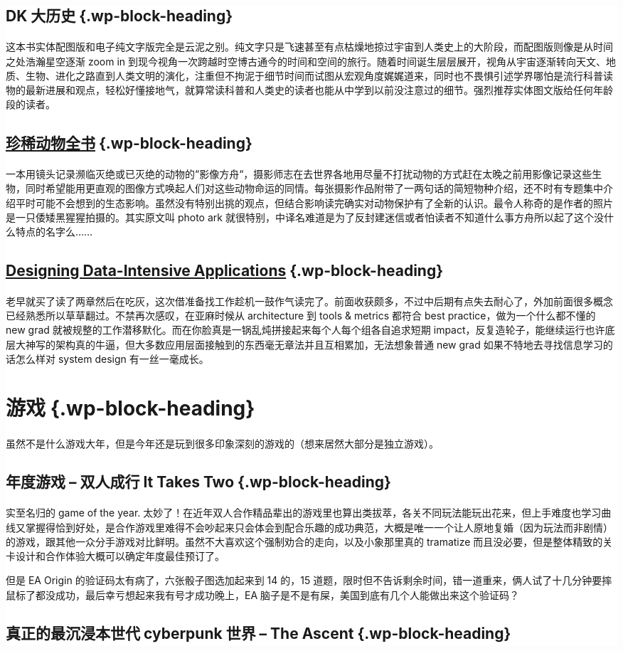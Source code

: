 ## <span class="ez-toc-section" id="DK_%E5%A4%A7%E5%8E%86%E5%8F%B2"></span>DK 大历史<span class="ez-toc-section-end"></span> {.wp-block-heading}

这本书实体配图版和电子纯文字版完全是云泥之别。纯文字只是飞速甚至有点枯燥地掠过宇宙到人类史上的大阶段，而配图版则像是从时间之处浩瀚星空逐渐 zoom in 到现今视角一次跨越时空博古通今的时间和空间的旅行。随着时间诞生层层展开，视角从宇宙逐渐转向天文、地质、生物、进化之路直到人类文明的演化，注重但不拘泥于细节时间而试图从宏观角度娓娓道来，同时也不畏惧引述学界哪怕是流行科普读物的最新进展和观点，轻松好懂接地气，就算常读科普和人类史的读者也能从中学到以前没注意过的细节。强烈推荐实体图文版给任何年龄段的读者。

## <span class="ez-toc-section" id="%E7%8F%8D%E7%A8%80%E5%8A%A8%E7%89%A9%E5%85%A8%E4%B9%A6"></span><a rel="noreferrer noopener" href="https://amzn.to/3rQFaUx" data-type="URL" data-id="https://amzn.to/3rQFaUx" target="_blank">珍稀动物全书</a><span class="ez-toc-section-end"></span> {.wp-block-heading}

一本用镜头记录濒临灭绝或已灭绝的动物的“影像方舟“，摄影师志在去世界各地用尽量不打扰动物的方式赶在太晚之前用影像记录这些生物，同时希望能用更直观的图像方式唤起人们对这些动物命运的同情。每张摄影作品附带了一两句话的简短物种介绍，还不时有专题集中介绍平时可能不会想到的生态影响。虽然没有特别出挑的观点，但结合影响读完确实对动物保护有了全新的认识。最令人称奇的是作者的照片是一只倭矮黑猩猩拍摄的。其实原文叫 photo ark 就很特别，中译名难道是为了反封建迷信或者怕读者不知道什么事方舟所以起了这个没什么特点的名字么……

## <span class="ez-toc-section" id="Designing_Data-Intensive_Applications"></span><a href="https://amzn.to/3xmbsKH" data-type="URL" data-id="https://amzn.to/3xmbsKH" target="_blank" rel="noreferrer noopener">Designing Data-Intensive Applications</a><span class="ez-toc-section-end"></span> {.wp-block-heading}

老早就买了读了两章然后在吃灰，这次借准备找工作趁机一鼓作气读完了。前面收获颇多，不过中后期有点失去耐心了，外加前面很多概念已经熟悉所以草草翻过。不禁再次感叹，在亚麻时候从 architecture 到 tools & metrics 都符合 best practice，做为一个什么都不懂的 new grad 就被规整的工作潜移默化。而在你脸真是一锅乱炖拼接起来每个人每个组各自追求短期 impact，反复造轮子，能继续运行也许底层大神写的架构真的牛逼，但大多数应用层面接触到的东西毫无章法并且互相累加，无法想象普通 new grad 如果不特地去寻找信息学习的话怎么样对 system design 有一丝一毫成长。

# <span class="ez-toc-section" id="%E6%B8%B8%E6%88%8F"></span>游戏<span class="ez-toc-section-end"></span> {.wp-block-heading}

虽然不是什么游戏大年，但是今年还是玩到很多印象深刻的游戏的（想来居然大部分是独立游戏）。

## <span class="ez-toc-section" id="%E5%B9%B4%E5%BA%A6%E6%B8%B8%E6%88%8F_-_%E5%8F%8C%E4%BA%BA%E6%88%90%E8%A1%8C_It_Takes_Two"></span>年度游戏 &#8211; 双人成行 It Takes Two<span class="ez-toc-section-end"></span> {.wp-block-heading}

实至名归的 game of the year. 太妙了！在近年双人合作精品辈出的游戏里也算出类拔萃，各关不同玩法能玩出花来，但上手难度也学习曲线又掌握得恰到好处，是合作游戏里难得不会吵起来只会体会到配合乐趣的成功典范，大概是唯一一个让人原地复婚（因为玩法而非剧情）的游戏，跟其他一众分手游戏对比鲜明。虽然不大喜欢这个强制劝合的走向，以及小象那里真的 tramatize 而且没必要，但是整体精致的关卡设计和合作体验大概可以确定年度最佳预订了。

但是 EA Origin 的验证码太有病了，六张骰子图选加起来到 14 的，15 道题，限时但不告诉剩余时间，错一道重来，俩人试了十几分钟要摔鼠标了都没成功，最后幸亏想起来我有号才成功晚上，EA 脑子是不是有屎，美国到底有几个人能做出来这个验证码？

## <span class="ez-toc-section" id="%E7%9C%9F%E6%AD%A3%E7%9A%84%E6%9C%80%E6%B2%89%E6%B5%B8%E6%9C%AC%E4%B8%96%E4%BB%A3_cyberpunk_%E4%B8%96%E7%95%8C_-_The_Ascent"></span>真正的最沉浸本世代 cyberpunk 世界 &#8211; The Ascent<span class="ez-toc-section-end"></span> {.wp-block-heading}<figure class="wp-block-image">

